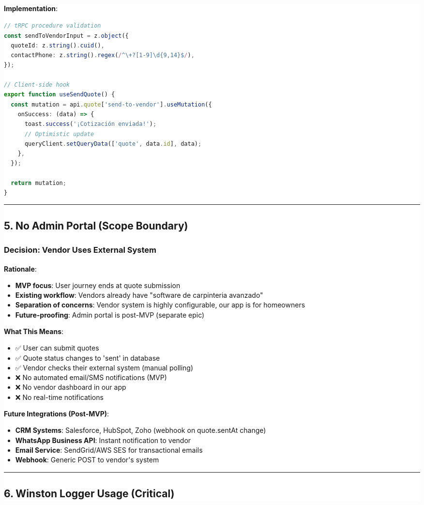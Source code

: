 **Implementation**:
```typescript
// tRPC procedure validation
const sendToVendorInput = z.object({
  quoteId: z.string().cuid(),
  contactPhone: z.string().regex(/^\+?[1-9]\d{9,14}$/),
});

// Client-side hook
export function useSendQuote() {
  const mutation = api.quote['send-to-vendor'].useMutation({
    onSuccess: (data) => {
      toast.success('¡Cotización enviada!');
      // Optimistic update
      queryClient.setQueryData(['quote', data.id], data);
    },
  });

  return mutation;
}
```

---

## 5. No Admin Portal (Scope Boundary)

### Decision: Vendor Uses External System

**Rationale**:
- **MVP focus**: User journey ends at quote submission
- **Existing workflow**: Vendors already have "software de carpinteria avanzado"
- **Separation of concerns**: Vendor system is highly configurable, our app is for homeowners
- **Future-proofing**: Admin portal is post-MVP (separate epic)

**What This Means**:
- ✅ User can submit quotes
- ✅ Quote status changes to 'sent' in database
- ✅ Vendor checks their external system (manual polling)
- ❌ No automated email/SMS notifications (MVP)
- ❌ No vendor dashboard in our app
- ❌ No real-time notifications

**Future Integrations (Post-MVP)**:
- **CRM Systems**: Salesforce, HubSpot, Zoho (webhook on quote.sentAt change)
- **WhatsApp Business API**: Instant notification to vendor
- **Email Service**: SendGrid/AWS SES for transactional emails
- **Webhook**: Generic POST to vendor's system

---

## 6. Winston Logger Usage (Critical)
